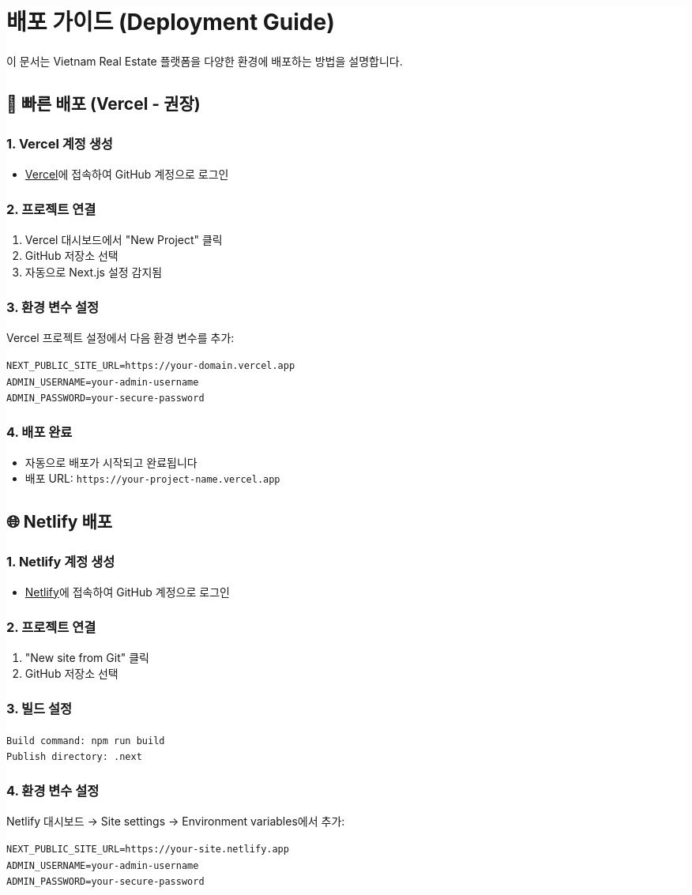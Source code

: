 # 배포 가이드 (Deployment Guide)

이 문서는 Vietnam Real Estate 플랫폼을 다양한 환경에 배포하는 방법을 설명합니다.

## 🚀 빠른 배포 (Vercel - 권장)

### 1. Vercel 계정 생성
- [Vercel](https://vercel.com)에 접속하여 GitHub 계정으로 로그인

### 2. 프로젝트 연결
1. Vercel 대시보드에서 "New Project" 클릭
2. GitHub 저장소 선택
3. 자동으로 Next.js 설정 감지됨

### 3. 환경 변수 설정
Vercel 프로젝트 설정에서 다음 환경 변수를 추가:

```
NEXT_PUBLIC_SITE_URL=https://your-domain.vercel.app
ADMIN_USERNAME=your-admin-username
ADMIN_PASSWORD=your-secure-password
```

### 4. 배포 완료
- 자동으로 배포가 시작되고 완료됩니다
- 배포 URL: `https://your-project-name.vercel.app`

## 🌐 Netlify 배포

### 1. Netlify 계정 생성
- [Netlify](https://netlify.com)에 접속하여 GitHub 계정으로 로그인

### 2. 프로젝트 연결
1. "New site from Git" 클릭
2. GitHub 저장소 선택

### 3. 빌드 설정
```
Build command: npm run build
Publish directory: .next
```

### 4. 환경 변수 설정
Netlify 대시보드 → Site settings → Environment variables에서 추가:
```
NEXT_PUBLIC_SITE_URL=https://your-site.netlify.app
ADMIN_USERNAME=your-admin-username
ADMIN_PASSWORD=your-secure-password
```
